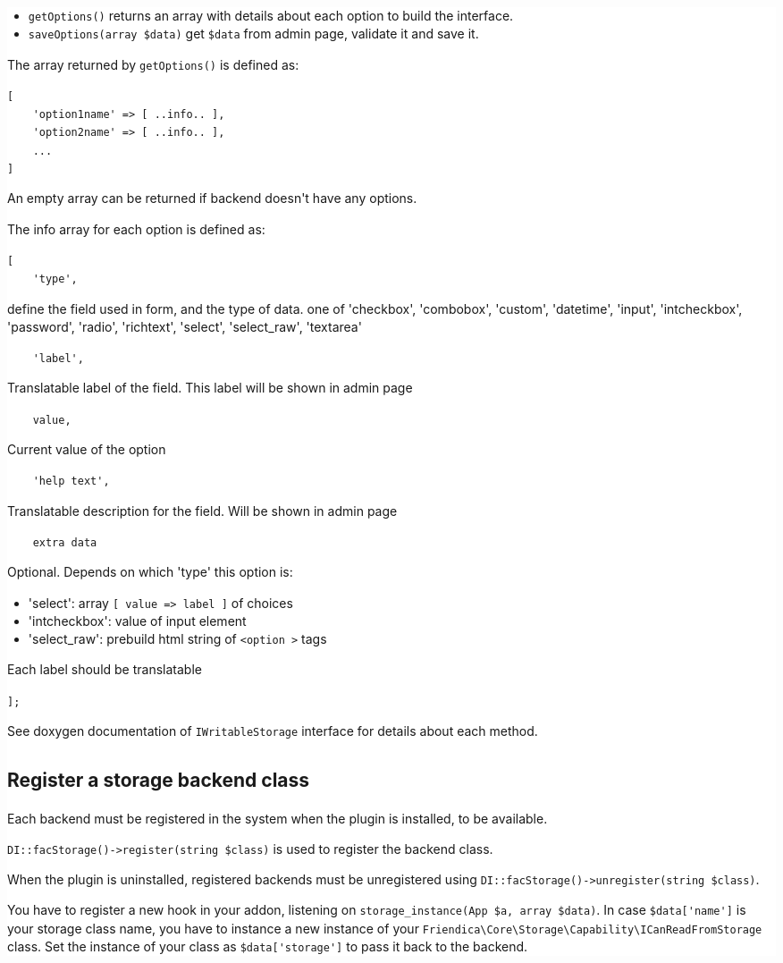 - `getOptions()` returns an array with details about each option to build the interface.
- `saveOptions(array $data)` get `$data` from admin page, validate it and save it.

The array returned by `getOptions()` is defined as:

	[
		'option1name' => [ ..info.. ],
		'option2name' => [ ..info.. ],
		...
	]

An empty array can be returned if backend doesn't have any options.

The info array for each option is defined as:

	[
		'type',

define the field used in form, and the type of data.
one of 'checkbox', 'combobox', 'custom', 'datetime', 'input', 'intcheckbox', 'password', 'radio', 'richtext', 'select', 'select_raw', 'textarea'

		'label',

Translatable label of the field. This label will be shown in admin page

		value,

Current value of the option

		'help text',

Translatable description for the field. Will be shown in admin page

		extra data

Optional. Depends on which 'type' this option is:

- 'select': array `[ value => label ]` of choices
- 'intcheckbox': value of input element
- 'select_raw': prebuild html string of `<option >` tags

Each label should be translatable

	];


See doxygen documentation of `IWritableStorage` interface for details about each method.

## Register a storage backend class

Each backend must be registered in the system when the plugin is installed, to be available.

`DI::facStorage()->register(string $class)` is used to register the backend class.

When the plugin is uninstalled, registered backends must be unregistered using
`DI::facStorage()->unregister(string $class)`.

You have to register a new hook in your addon, listening on `storage_instance(App $a, array $data)`.
In case `$data['name']` is your storage class name, you have to instance a new instance of your `Friendica\Core\Storage\Capability\ICanReadFromStorage` class.
Set the instance of your class as `$data['storage']` to pass it back to the backend.
